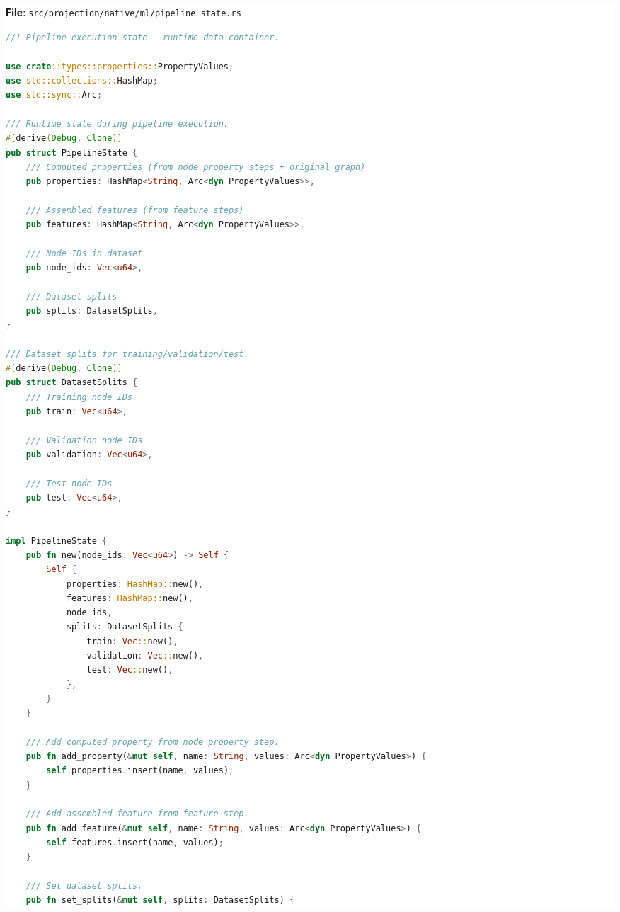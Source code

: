 **File**: `src/projection/native/ml/pipeline_state.rs`

```rust
//! Pipeline execution state - runtime data container.

use crate::types::properties::PropertyValues;
use std::collections::HashMap;
use std::sync::Arc;

/// Runtime state during pipeline execution.
#[derive(Debug, Clone)]
pub struct PipelineState {
    /// Computed properties (from node property steps + original graph)
    pub properties: HashMap<String, Arc<dyn PropertyValues>>,

    /// Assembled features (from feature steps)
    pub features: HashMap<String, Arc<dyn PropertyValues>>,

    /// Node IDs in dataset
    pub node_ids: Vec<u64>,

    /// Dataset splits
    pub splits: DatasetSplits,
}

/// Dataset splits for training/validation/test.
#[derive(Debug, Clone)]
pub struct DatasetSplits {
    /// Training node IDs
    pub train: Vec<u64>,

    /// Validation node IDs
    pub validation: Vec<u64>,

    /// Test node IDs
    pub test: Vec<u64>,
}

impl PipelineState {
    pub fn new(node_ids: Vec<u64>) -> Self {
        Self {
            properties: HashMap::new(),
            features: HashMap::new(),
            node_ids,
            splits: DatasetSplits {
                train: Vec::new(),
                validation: Vec::new(),
                test: Vec::new(),
            },
        }
    }

    /// Add computed property from node property step.
    pub fn add_property(&mut self, name: String, values: Arc<dyn PropertyValues>) {
        self.properties.insert(name, values);
    }

    /// Add assembled feature from feature step.
    pub fn add_feature(&mut self, name: String, values: Arc<dyn PropertyValues>) {
        self.features.insert(name, values);
    }

    /// Set dataset splits.
    pub fn set_splits(&mut self, splits: DatasetSplits) {
```